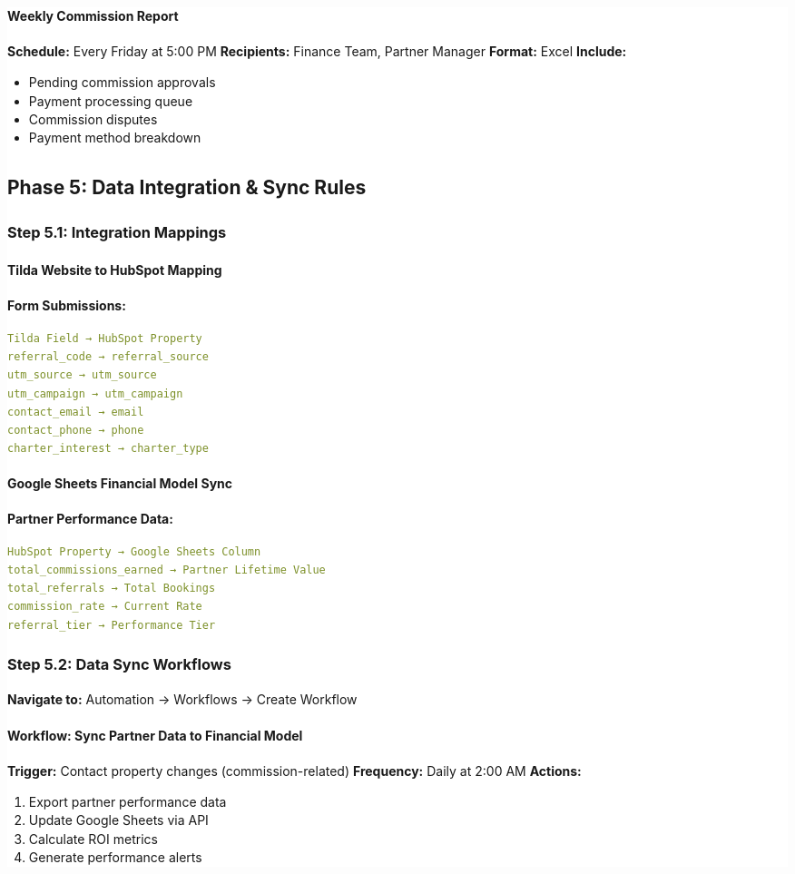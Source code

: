 #### Weekly Commission Report

**Schedule:** Every Friday at 5:00 PM
**Recipients:** Finance Team, Partner Manager
**Format:** Excel
**Include:**
- Pending commission approvals
- Payment processing queue
- Commission disputes
- Payment method breakdown

## Phase 5: Data Integration & Sync Rules

### Step 5.1: Integration Mappings

#### Tilda Website to HubSpot Mapping

**Form Submissions:**
```yaml
Tilda Field → HubSpot Property
referral_code → referral_source
utm_source → utm_source
utm_campaign → utm_campaign
contact_email → email
contact_phone → phone
charter_interest → charter_type
```

#### Google Sheets Financial Model Sync

**Partner Performance Data:**
```yaml
HubSpot Property → Google Sheets Column
total_commissions_earned → Partner Lifetime Value
total_referrals → Total Bookings
commission_rate → Current Rate
referral_tier → Performance Tier
```

### Step 5.2: Data Sync Workflows

**Navigate to:** Automation → Workflows → Create Workflow

#### Workflow: Sync Partner Data to Financial Model

**Trigger:** Contact property changes (commission-related)
**Frequency:** Daily at 2:00 AM
**Actions:**
1. Export partner performance data
2. Update Google Sheets via API
3. Calculate ROI metrics
4. Generate performance alerts
